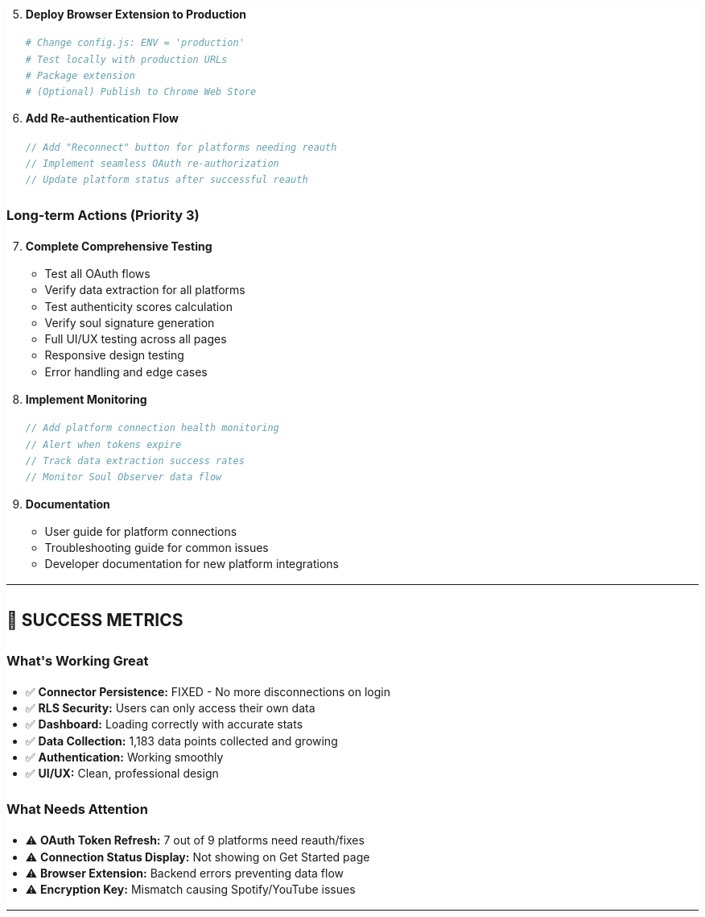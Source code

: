 5. **Deploy Browser Extension to Production**
   ```bash
   # Change config.js: ENV = 'production'
   # Test locally with production URLs
   # Package extension
   # (Optional) Publish to Chrome Web Store
   ```

6. **Add Re-authentication Flow**
   ```typescript
   // Add "Reconnect" button for platforms needing reauth
   // Implement seamless OAuth re-authorization
   // Update platform status after successful reauth
   ```

### Long-term Actions (Priority 3)

7. **Complete Comprehensive Testing**
   - Test all OAuth flows
   - Verify data extraction for all platforms
   - Test authenticity scores calculation
   - Verify soul signature generation
   - Full UI/UX testing across all pages
   - Responsive design testing
   - Error handling and edge cases

8. **Implement Monitoring**
   ```javascript
   // Add platform connection health monitoring
   // Alert when tokens expire
   // Track data extraction success rates
   // Monitor Soul Observer data flow
   ```

9. **Documentation**
   - User guide for platform connections
   - Troubleshooting guide for common issues
   - Developer documentation for new platform integrations

---

## 🎉 SUCCESS METRICS

### What's Working Great
- ✅ **Connector Persistence:** FIXED - No more disconnections on login
- ✅ **RLS Security:** Users can only access their own data
- ✅ **Dashboard:** Loading correctly with accurate stats
- ✅ **Data Collection:** 1,183 data points collected and growing
- ✅ **Authentication:** Working smoothly
- ✅ **UI/UX:** Clean, professional design

### What Needs Attention
- ⚠️ **OAuth Token Refresh:** 7 out of 9 platforms need reauth/fixes
- ⚠️ **Connection Status Display:** Not showing on Get Started page
- ⚠️ **Browser Extension:** Backend errors preventing data flow
- ⚠️ **Encryption Key:** Mismatch causing Spotify/YouTube issues

---